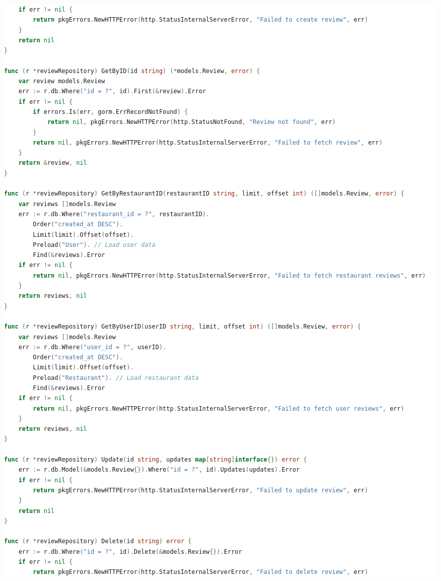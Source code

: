 ```go
	if err != nil {
		return pkgErrors.NewHTTPError(http.StatusInternalServerError, "Failed to create review", err)
	}
	return nil
}

func (r *reviewRepository) GetByID(id string) (*models.Review, error) {
	var review models.Review
	err := r.db.Where("id = ?", id).First(&review).Error
	if err != nil {
		if errors.Is(err, gorm.ErrRecordNotFound) {
			return nil, pkgErrors.NewHTTPError(http.StatusNotFound, "Review not found", err)
		}
		return nil, pkgErrors.NewHTTPError(http.StatusInternalServerError, "Failed to fetch review", err)
	}
	return &review, nil
}

func (r *reviewRepository) GetByRestaurantID(restaurantID string, limit, offset int) ([]models.Review, error) {
	var reviews []models.Review
	err := r.db.Where("restaurant_id = ?", restaurantID).
		Order("created_at DESC").
		Limit(limit).Offset(offset).
		Preload("User"). // Load user data
		Find(&reviews).Error
	if err != nil {
		return nil, pkgErrors.NewHTTPError(http.StatusInternalServerError, "Failed to fetch restaurant reviews", err)
	}
	return reviews, nil
}

func (r *reviewRepository) GetByUserID(userID string, limit, offset int) ([]models.Review, error) {
	var reviews []models.Review
	err := r.db.Where("user_id = ?", userID).
		Order("created_at DESC").
		Limit(limit).Offset(offset).
		Preload("Restaurant"). // Load restaurant data
		Find(&reviews).Error
	if err != nil {
		return nil, pkgErrors.NewHTTPError(http.StatusInternalServerError, "Failed to fetch user reviews", err)
	}
	return reviews, nil
}

func (r *reviewRepository) Update(id string, updates map[string]interface{}) error {
	err := r.db.Model(&models.Review{}).Where("id = ?", id).Updates(updates).Error
	if err != nil {
		return pkgErrors.NewHTTPError(http.StatusInternalServerError, "Failed to update review", err)
	}
	return nil
}

func (r *reviewRepository) Delete(id string) error {
	err := r.db.Where("id = ?", id).Delete(&models.Review{}).Error
	if err != nil {
		return pkgErrors.NewHTTPError(http.StatusInternalServerError, "Failed to delete review", err)
```